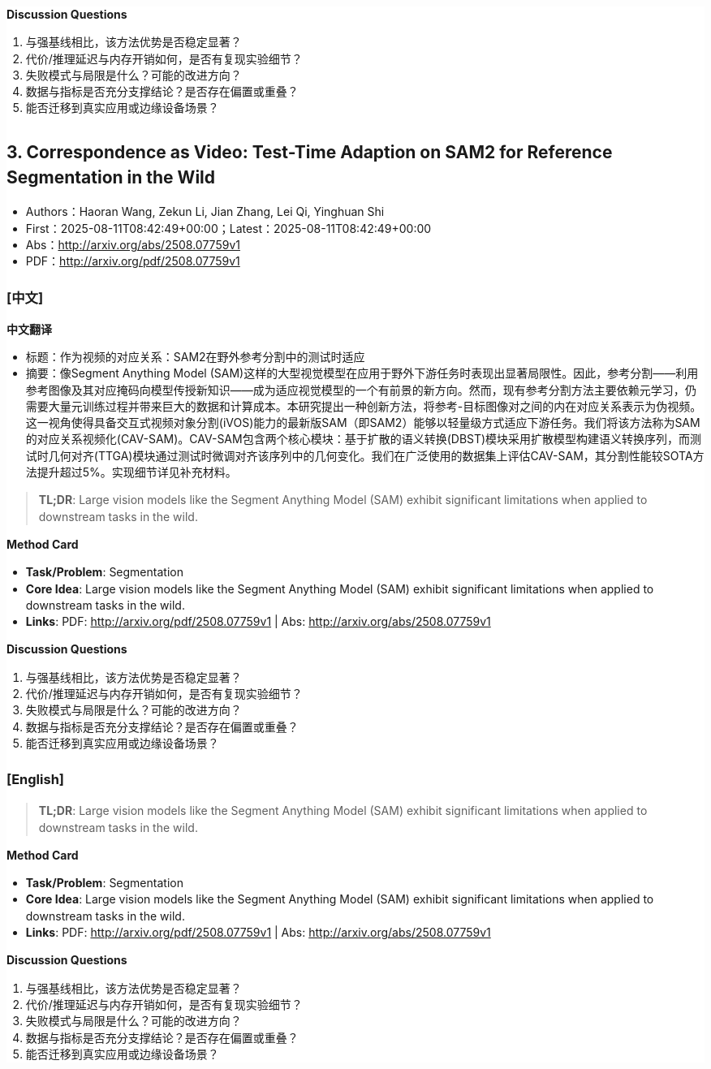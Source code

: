 **Discussion Questions**
1. 与强基线相比，该方法优势是否稳定显著？
2. 代价/推理延迟与内存开销如何，是否有复现实验细节？
3. 失败模式与局限是什么？可能的改进方向？
4. 数据与指标是否充分支撑结论？是否存在偏置或重叠？
5. 能否迁移到真实应用或边缘设备场景？


## 3. Correspondence as Video: Test-Time Adaption on SAM2 for Reference   Segmentation in the Wild
- Authors：Haoran Wang, Zekun Li, Jian Zhang, Lei Qi, Yinghuan Shi
- First：2025-08-11T08:42:49+00:00；Latest：2025-08-11T08:42:49+00:00
- Abs：http://arxiv.org/abs/2508.07759v1
- PDF：http://arxiv.org/pdf/2508.07759v1
### [中文]
**中文翻译**
- 标题：作为视频的对应关系：SAM2在野外参考分割中的测试时适应
- 摘要：像Segment Anything Model (SAM)这样的大型视觉模型在应用于野外下游任务时表现出显著局限性。因此，参考分割——利用参考图像及其对应掩码向模型传授新知识——成为适应视觉模型的一个有前景的新方向。然而，现有参考分割方法主要依赖元学习，仍需要大量元训练过程并带来巨大的数据和计算成本。本研究提出一种创新方法，将参考-目标图像对之间的内在对应关系表示为伪视频。这一视角使得具备交互式视频对象分割(iVOS)能力的最新版SAM（即SAM2）能够以轻量级方式适应下游任务。我们将该方法称为SAM的对应关系视频化(CAV-SAM)。CAV-SAM包含两个核心模块：基于扩散的语义转换(DBST)模块采用扩散模型构建语义转换序列，而测试时几何对齐(TTGA)模块通过测试时微调对齐该序列中的几何变化。我们在广泛使用的数据集上评估CAV-SAM，其分割性能较SOTA方法提升超过5%。实现细节详见补充材料。

> **TL;DR**: Large vision models like the Segment Anything Model (SAM) exhibit significant limitations when applied to downstream tasks in the wild.

**Method Card**
- **Task/Problem**: Segmentation
- **Core Idea**: Large vision models like the Segment Anything Model (SAM) exhibit significant limitations when applied to downstream tasks in the wild.
- **Links**: PDF: http://arxiv.org/pdf/2508.07759v1 | Abs: http://arxiv.org/abs/2508.07759v1

**Discussion Questions**
1. 与强基线相比，该方法优势是否稳定显著？
2. 代价/推理延迟与内存开销如何，是否有复现实验细节？
3. 失败模式与局限是什么？可能的改进方向？
4. 数据与指标是否充分支撑结论？是否存在偏置或重叠？
5. 能否迁移到真实应用或边缘设备场景？

### [English]
> **TL;DR**: Large vision models like the Segment Anything Model (SAM) exhibit significant limitations when applied to downstream tasks in the wild.

**Method Card**
- **Task/Problem**: Segmentation
- **Core Idea**: Large vision models like the Segment Anything Model (SAM) exhibit significant limitations when applied to downstream tasks in the wild.
- **Links**: PDF: http://arxiv.org/pdf/2508.07759v1 | Abs: http://arxiv.org/abs/2508.07759v1

**Discussion Questions**
1. 与强基线相比，该方法优势是否稳定显著？
2. 代价/推理延迟与内存开销如何，是否有复现实验细节？
3. 失败模式与局限是什么？可能的改进方向？
4. 数据与指标是否充分支撑结论？是否存在偏置或重叠？
5. 能否迁移到真实应用或边缘设备场景？
